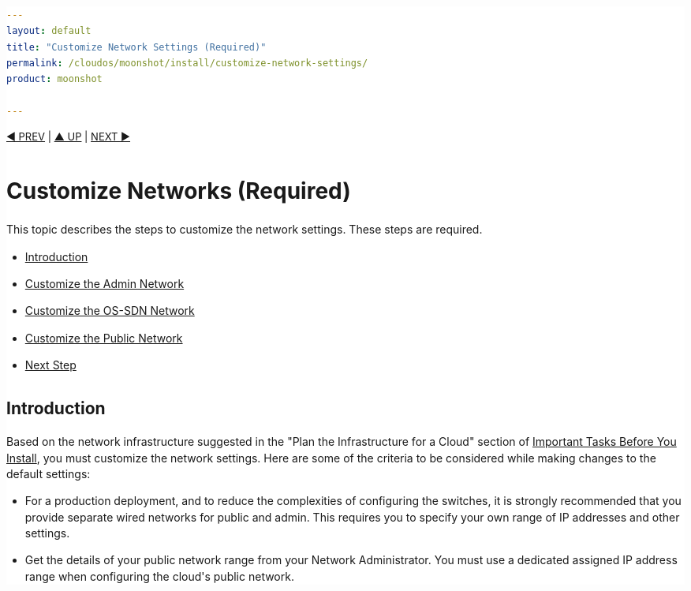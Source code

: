 ```yaml
---
layout: default
title: "Customize Network Settings (Required)"
permalink: /cloudos/moonshot/install/customize-network-settings/
product: moonshot

---
```



<script>

function PageRefresh {
onLoad="window.refresh"
}

PageRefresh();

</script>


<p style="font-size: small;"> <a href="/cloudos/moonshot/install/admin-node-prerequisites/">&#9664; PREV</a> | <a href="/cloudos/moonshot/install/">&#9650; 
UP</a> | <a href="/cloudos/moonshot/install/complete-admin-node-installation/">NEXT &#9654;</a> </p>

# Customize Networks (Required)

This topic describes the steps to customize the network settings. These steps are required. 

* [Introduction](#introduction)

* [Customize the Admin Network](#customize-the-admin-network)

* [Customize the OS-SDN Network](#customize-the-os_sdn-network)

* [Customize the Public Network](#customize-the-public-network)

* [Next Step](#next-step)

## Introduction

Based on the network infrastructure suggested in the "Plan the Infrastructure for a Cloud" section of 
[Important Tasks Before You Install](/cloudos/moonshot/install/before-you-install), you must customize the network settings. Here are some of the
criteria to be considered while making changes to the default settings:

* For a production deployment, and to reduce the complexities of configuring the switches, it is strongly recommended that you provide separate wired 
networks for public and admin. This requires you to specify your own range of IP addresses and other settings.

* Get the details of your public network range from your Network Administrator. You must use a dedicated assigned IP address range when configuring the cloud's public network.          
